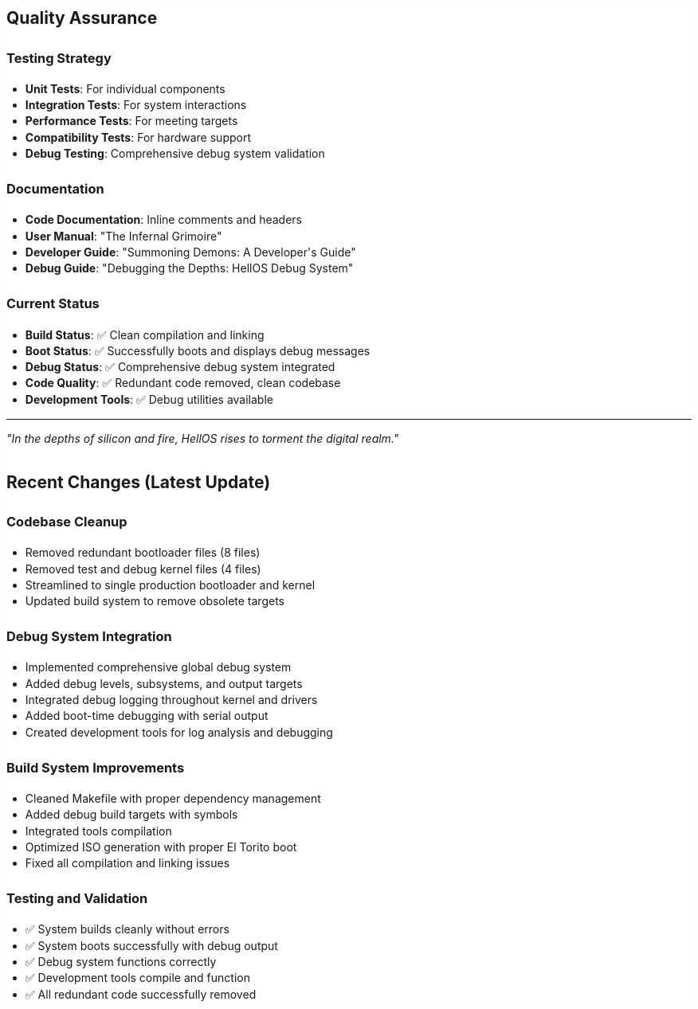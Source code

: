 ## Quality Assurance

### Testing Strategy
- **Unit Tests**: For individual components
- **Integration Tests**: For system interactions
- **Performance Tests**: For meeting targets
- **Compatibility Tests**: For hardware support
- **Debug Testing**: Comprehensive debug system validation

### Documentation
- **Code Documentation**: Inline comments and headers
- **User Manual**: "The Infernal Grimoire"
- **Developer Guide**: "Summoning Demons: A Developer's Guide"
- **Debug Guide**: "Debugging the Depths: HellOS Debug System"

### Current Status
- **Build Status**: ✅ Clean compilation and linking
- **Boot Status**: ✅ Successfully boots and displays debug messages
- **Debug Status**: ✅ Comprehensive debug system integrated
- **Code Quality**: ✅ Redundant code removed, clean codebase
- **Development Tools**: ✅ Debug utilities available

---
*"In the depths of silicon and fire, HellOS rises to torment the digital realm."*

## Recent Changes (Latest Update)

### Codebase Cleanup
- Removed redundant bootloader files (8 files)
- Removed test and debug kernel files (4 files)
- Streamlined to single production bootloader and kernel
- Updated build system to remove obsolete targets

### Debug System Integration
- Implemented comprehensive global debug system
- Added debug levels, subsystems, and output targets
- Integrated debug logging throughout kernel and drivers
- Added boot-time debugging with serial output
- Created development tools for log analysis and debugging

### Build System Improvements
- Cleaned Makefile with proper dependency management
- Added debug build targets with symbols
- Integrated tools compilation
- Optimized ISO generation with proper El Torito boot
- Fixed all compilation and linking issues

### Testing and Validation
- ✅ System builds cleanly without errors
- ✅ System boots successfully with debug output
- ✅ Debug system functions correctly
- ✅ Development tools compile and function
- ✅ All redundant code successfully removed 